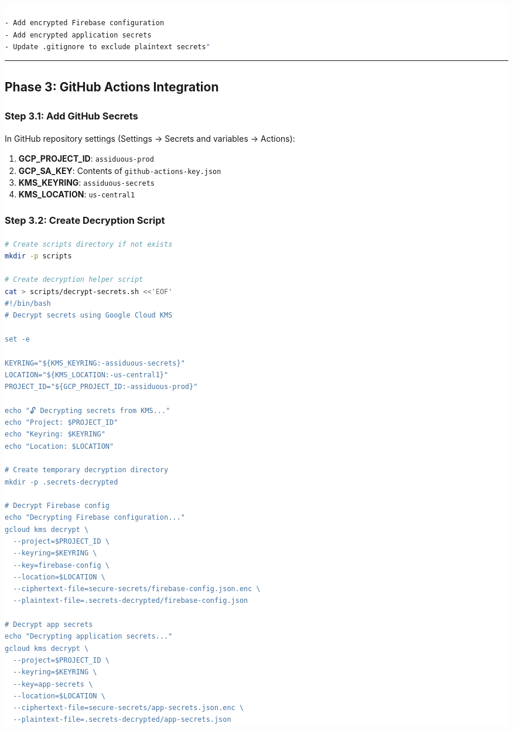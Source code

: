 ```bash

- Add encrypted Firebase configuration
- Add encrypted application secrets
- Update .gitignore to exclude plaintext secrets"
```

---

## Phase 3: GitHub Actions Integration

### Step 3.1: Add GitHub Secrets

In GitHub repository settings (Settings → Secrets and variables → Actions):

1. **GCP_PROJECT_ID**: `assiduous-prod`
2. **GCP_SA_KEY**: Contents of `github-actions-key.json`
3. **KMS_KEYRING**: `assiduous-secrets`
4. **KMS_LOCATION**: `us-central1`

### Step 3.2: Create Decryption Script

```bash
# Create scripts directory if not exists
mkdir -p scripts

# Create decryption helper script
cat > scripts/decrypt-secrets.sh <<'EOF'
#!/bin/bash
# Decrypt secrets using Google Cloud KMS

set -e

KEYRING="${KMS_KEYRING:-assiduous-secrets}"
LOCATION="${KMS_LOCATION:-us-central1}"
PROJECT_ID="${GCP_PROJECT_ID:-assiduous-prod}"

echo "🔓 Decrypting secrets from KMS..."
echo "Project: $PROJECT_ID"
echo "Keyring: $KEYRING"
echo "Location: $LOCATION"

# Create temporary decryption directory
mkdir -p .secrets-decrypted

# Decrypt Firebase config
echo "Decrypting Firebase configuration..."
gcloud kms decrypt \
  --project=$PROJECT_ID \
  --keyring=$KEYRING \
  --key=firebase-config \
  --location=$LOCATION \
  --ciphertext-file=secure-secrets/firebase-config.json.enc \
  --plaintext-file=.secrets-decrypted/firebase-config.json

# Decrypt app secrets
echo "Decrypting application secrets..."
gcloud kms decrypt \
  --project=$PROJECT_ID \
  --keyring=$KEYRING \
  --key=app-secrets \
  --location=$LOCATION \
  --ciphertext-file=secure-secrets/app-secrets.json.enc \
  --plaintext-file=.secrets-decrypted/app-secrets.json

```